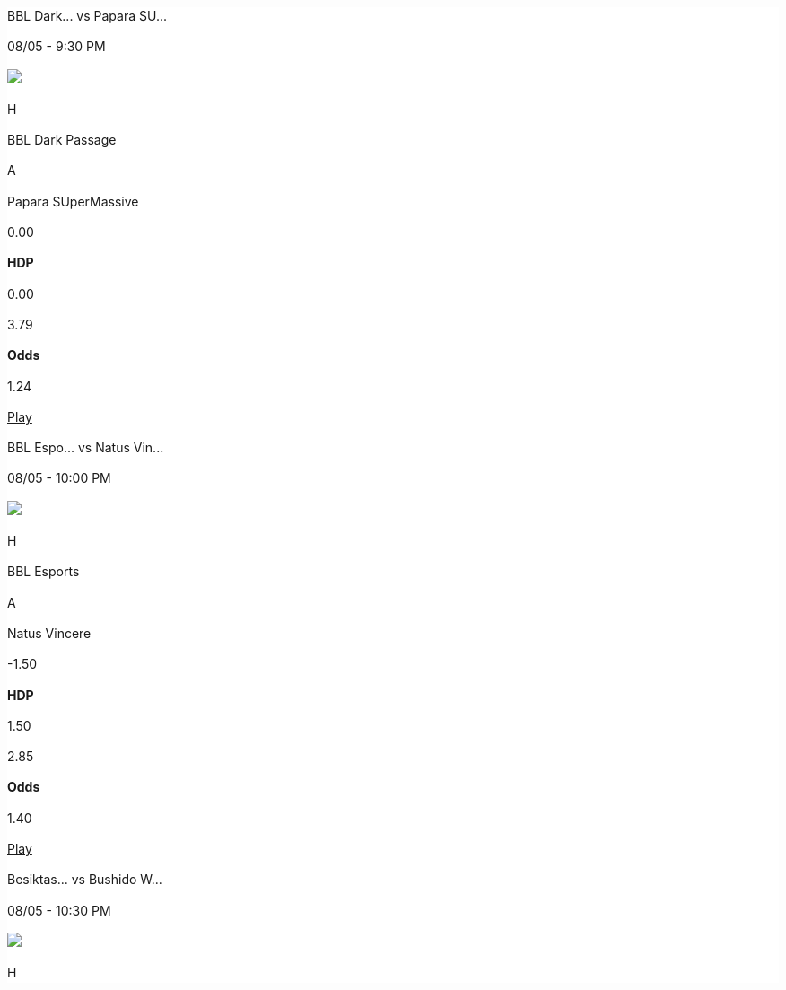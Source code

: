 BBL Dark... vs Papara SU...

08/05 - 9:30 PM

![](https://media.mentri-idn.net/template/alpha/assets/img/hotmatch/e-sport.webp)

H

BBL Dark Passage

A

Papara SUperMassive

0.00

**HDP**

0.00

3.79

**Odds**

1.24

[Play](https://mentri-idn.net/register)

BBL Espo... vs Natus Vin...

08/05 - 10:00 PM

![](https://media.mentri-idn.net/template/alpha/assets/img/hotmatch/e-sport.webp)

H

BBL Esports

A

Natus Vincere

-1.50

**HDP**

1.50

2.85

**Odds**

1.40

[Play](https://mentri-idn.net/register)

Besiktas... vs Bushido W...

08/05 - 10:30 PM

![](https://media.mentri-idn.net/template/alpha/assets/img/hotmatch/e-sport.webp)

H
